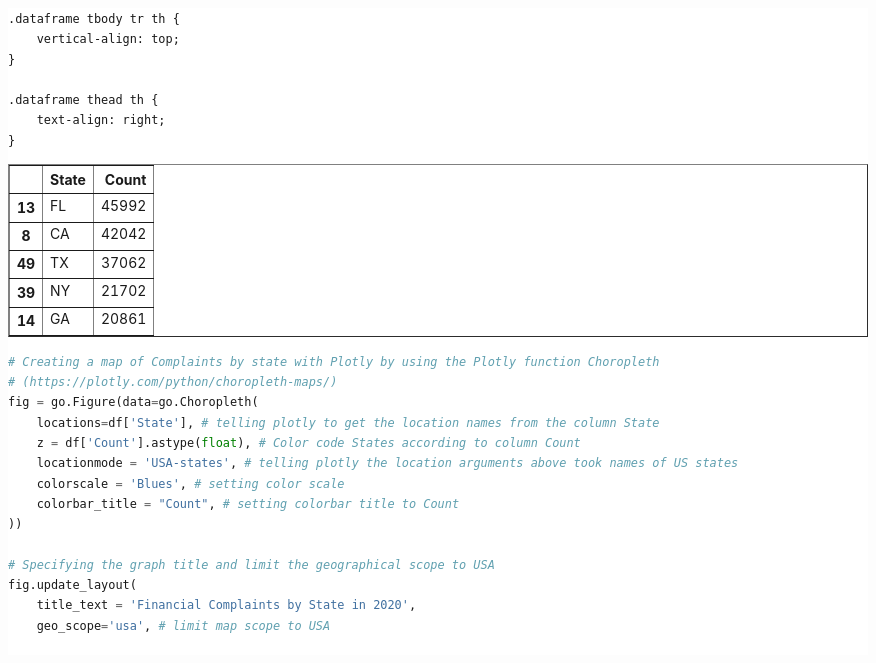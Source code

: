     .dataframe tbody tr th {
        vertical-align: top;
    }

    .dataframe thead th {
        text-align: right;
    }
</style>
<table border="1" class="dataframe">
  <thead>
    <tr style="text-align: right;">
      <th></th>
      <th>State</th>
      <th>Count</th>
    </tr>
  </thead>
  <tbody>
    <tr>
      <th>13</th>
      <td>FL</td>
      <td>45992</td>
    </tr>
    <tr>
      <th>8</th>
      <td>CA</td>
      <td>42042</td>
    </tr>
    <tr>
      <th>49</th>
      <td>TX</td>
      <td>37062</td>
    </tr>
    <tr>
      <th>39</th>
      <td>NY</td>
      <td>21702</td>
    </tr>
    <tr>
      <th>14</th>
      <td>GA</td>
      <td>20861</td>
    </tr>
  </tbody>
</table>
</div>




```python
# Creating a map of Complaints by state with Plotly by using the Plotly function Choropleth
# (https://plotly.com/python/choropleth-maps/) 
fig = go.Figure(data=go.Choropleth( 
    locations=df['State'], # telling plotly to get the location names from the column State
    z = df['Count'].astype(float), # Color code States according to column Count
    locationmode = 'USA-states', # telling plotly the location arguments above took names of US states
    colorscale = 'Blues', # setting color scale
    colorbar_title = "Count", # setting colorbar title to Count
))

# Specifying the graph title and limit the geographical scope to USA
fig.update_layout(
    title_text = 'Financial Complaints by State in 2020', 
    geo_scope='usa', # limit map scope to USA
    
```

[1]: https://www.forbes.com/advisor/personal-finance/the-cfpb-protecting-and-educating-financial-consumers/